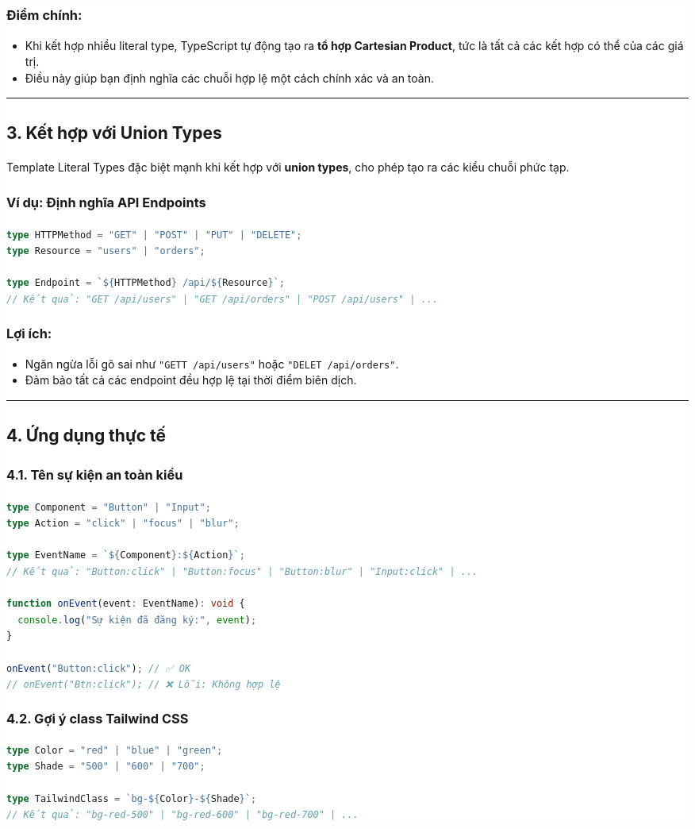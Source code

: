 ### Điểm chính:
- Khi kết hợp nhiều literal type, TypeScript tự động tạo ra **tổ hợp Cartesian Product**, tức là tất cả các kết hợp có thể của các giá trị.
- Điều này giúp bạn định nghĩa các chuỗi hợp lệ một cách chính xác và an toàn.

---

## 3. Kết hợp với Union Types

Template Literal Types đặc biệt mạnh khi kết hợp với **union types**, cho phép tạo ra các kiểu chuỗi phức tạp.

### Ví dụ: Định nghĩa API Endpoints
```typescript
type HTTPMethod = "GET" | "POST" | "PUT" | "DELETE";
type Resource = "users" | "orders";

type Endpoint = `${HTTPMethod} /api/${Resource}`;
// Kết quả: "GET /api/users" | "GET /api/orders" | "POST /api/users" | ...
```

### Lợi ích:
- Ngăn ngừa lỗi gõ sai như `"GETT /api/users"` hoặc `"DELET /api/orders"`.
- Đảm bảo tất cả các endpoint đều hợp lệ tại thời điểm biên dịch.

---

## 4. Ứng dụng thực tế

### 4.1. Tên sự kiện an toàn kiểu
```typescript
type Component = "Button" | "Input";
type Action = "click" | "focus" | "blur";

type EventName = `${Component}:${Action}`;
// Kết quả: "Button:click" | "Button:focus" | "Button:blur" | "Input:click" | ...

function onEvent(event: EventName): void {
  console.log("Sự kiện đã đăng ký:", event);
}

onEvent("Button:click"); // ✅ OK
// onEvent("Btn:click"); // ❌ Lỗi: Không hợp lệ
```

### 4.2. Gợi ý class Tailwind CSS
```typescript
type Color = "red" | "blue" | "green";
type Shade = "500" | "600" | "700";

type TailwindClass = `bg-${Color}-${Shade}`;
// Kết quả: "bg-red-500" | "bg-red-600" | "bg-red-700" | ...
```

